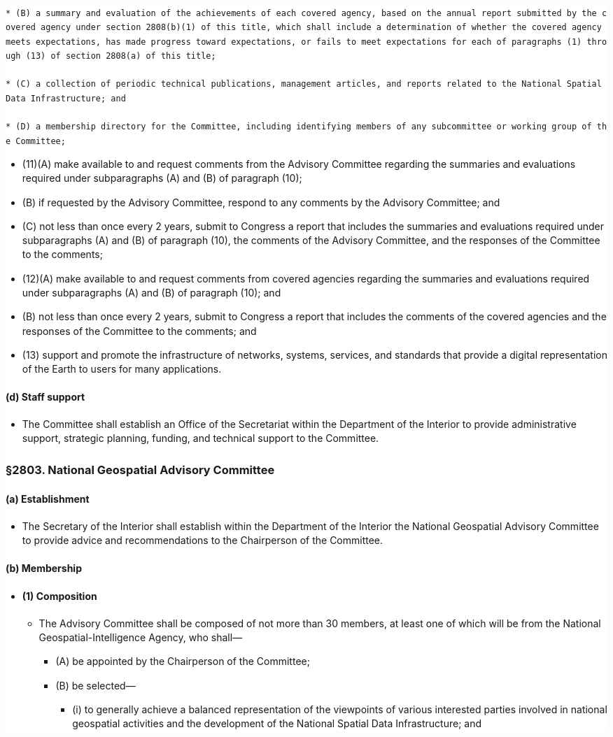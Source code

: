 
    * (B) a summary and evaluation of the achievements of each covered agency, based on the annual report submitted by the covered agency under section 2808(b)(1) of this title, which shall include a determination of whether the covered agency meets expectations, has made progress toward expectations, or fails to meet expectations for each of paragraphs (1) through (13) of section 2808(a) of this title;

    * (C) a collection of periodic technical publications, management articles, and reports related to the National Spatial Data Infrastructure; and

    * (D) a membership directory for the Committee, including identifying members of any subcommittee or working group of the Committee;


  * (11)(A) make available to and request comments from the Advisory Committee regarding the summaries and evaluations required under subparagraphs (A) and (B) of paragraph (10);

  * (B) if requested by the Advisory Committee, respond to any comments by the Advisory Committee; and

  * (C) not less than once every 2 years, submit to Congress a report that includes the summaries and evaluations required under subparagraphs (A) and (B) of paragraph (10), the comments of the Advisory Committee, and the responses of the Committee to the comments;

  * (12)(A) make available to and request comments from covered agencies regarding the summaries and evaluations required under subparagraphs (A) and (B) of paragraph (10); and

  * (B) not less than once every 2 years, submit to Congress a report that includes the comments of the covered agencies and the responses of the Committee to the comments; and

  * (13) support and promote the infrastructure of networks, systems, services, and standards that provide a digital representation of the Earth to users for many applications.

#### (d) Staff support
* The Committee shall establish an Office of the Secretariat within the Department of the Interior to provide administrative support, strategic planning, funding, and technical support to the Committee.

### §2803. National Geospatial Advisory Committee
#### (a) Establishment
* The Secretary of the Interior shall establish within the Department of the Interior the National Geospatial Advisory Committee to provide advice and recommendations to the Chairperson of the Committee.

#### (b) Membership
* #### (1) Composition
  * The Advisory Committee shall be composed of not more than 30 members, at least one of which will be from the National Geospatial-Intelligence Agency, who shall—

    * (A) be appointed by the Chairperson of the Committee;

    * (B) be selected—

      * (i) to generally achieve a balanced representation of the viewpoints of various interested parties involved in national geospatial activities and the development of the National Spatial Data Infrastructure; and
